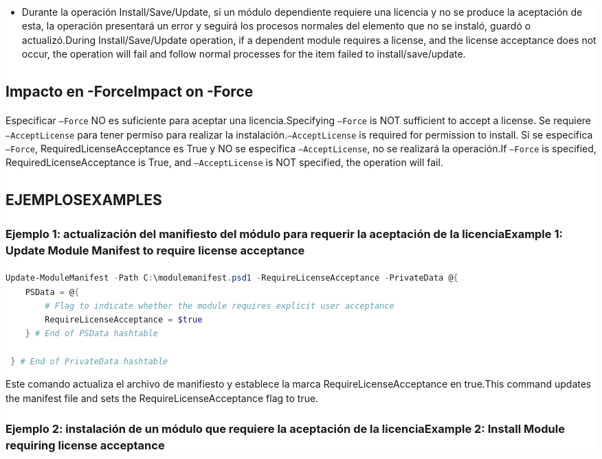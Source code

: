 - <span data-ttu-id="2e9fc-128">Durante la operación Install/Save/Update, si un módulo dependiente requiere una licencia y no se produce la aceptación de esta, la operación presentará un error y seguirá los procesos normales del elemento que no se instaló, guardó o actualizó.</span><span class="sxs-lookup"><span data-stu-id="2e9fc-128">During Install/Save/Update operation, if a dependent module requires a license, and the license acceptance does not occur, the operation will fail and follow normal processes for the item failed to install/save/update.</span></span>

## <a name="impact-on--force"></a><span data-ttu-id="2e9fc-129">Impacto en -Force</span><span class="sxs-lookup"><span data-stu-id="2e9fc-129">Impact on -Force</span></span>

<span data-ttu-id="2e9fc-130">Especificar `–Force` NO es suficiente para aceptar una licencia.</span><span class="sxs-lookup"><span data-stu-id="2e9fc-130">Specifying `–Force` is NOT sufficient to accept a license.</span></span> <span data-ttu-id="2e9fc-131">Se requiere `–AcceptLicense` para tener permiso para realizar la instalación.</span><span class="sxs-lookup"><span data-stu-id="2e9fc-131">`–AcceptLicense` is required for permission to install.</span></span> <span data-ttu-id="2e9fc-132">Si se especifica `–Force`, RequiredLicenseAcceptance es True y NO se especifica `–AcceptLicense`, no se realizará la operación.</span><span class="sxs-lookup"><span data-stu-id="2e9fc-132">If `–Force` is specified, RequiredLicenseAcceptance is True, and `–AcceptLicense` is NOT specified, the operation will fail.</span></span>

## <a name="examples"></a><span data-ttu-id="2e9fc-133">EJEMPLOS</span><span class="sxs-lookup"><span data-stu-id="2e9fc-133">EXAMPLES</span></span>

### <a name="example-1-update-module-manifest-to-require-license-acceptance"></a><span data-ttu-id="2e9fc-134">Ejemplo 1: actualización del manifiesto del módulo para requerir la aceptación de la licencia</span><span class="sxs-lookup"><span data-stu-id="2e9fc-134">Example 1: Update Module Manifest to require license acceptance</span></span>

```powershell
Update-ModuleManifest -Path C:\modulemanifest.psd1 -RequireLicenseAcceptance -PrivateData @{
    PSData = @{
        # Flag to indicate whether the module requires explicit user acceptance
        RequireLicenseAcceptance = $true
    } # End of PSData hashtable

 } # End of PrivateData hashtable
```

<span data-ttu-id="2e9fc-135">Este comando actualiza el archivo de manifiesto y establece la marca RequireLicenseAcceptance en true.</span><span class="sxs-lookup"><span data-stu-id="2e9fc-135">This command updates the manifest file and sets the RequireLicenseAcceptance flag to true.</span></span>

### <a name="example-2-install-module-requiring-license-acceptance"></a><span data-ttu-id="2e9fc-136">Ejemplo 2: instalación de un módulo que requiere la aceptación de la licencia</span><span class="sxs-lookup"><span data-stu-id="2e9fc-136">Example 2: Install Module requiring license acceptance</span></span>
